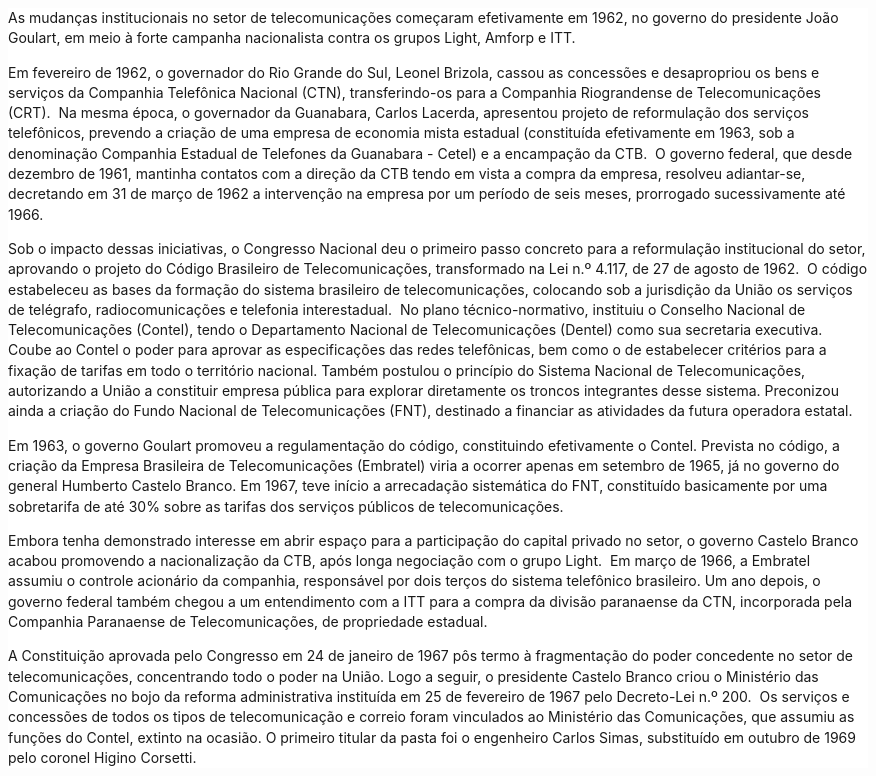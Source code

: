 As mudanças institucionais no setor de telecomunicações começaram
efetivamente em 1962, no governo do presidente João Goulart, em meio à
forte campanha nacionalista contra os grupos Light, Amforp e ITT.

Em fevereiro de 1962, o governador do Rio Grande do Sul, Leonel Brizola,
cassou as concessões e desapropriou os bens e serviços da Companhia
Telefônica Nacional (CTN), transferindo-os para a Companhia Riograndense
de Telecomunicações (CRT).  Na mesma época, o governador da Guanabara,
Carlos Lacerda, apresentou projeto de reformulação dos serviços
telefônicos, prevendo a criação de uma empresa de economia mista
estadual (constituída efetivamente em 1963, sob a denominação Companhia
Estadual de Telefones da Guanabara - Cetel) e a encampação da CTB.  O
governo federal, que desde dezembro de 1961, mantinha contatos com a
direção da CTB tendo em vista a compra da empresa, resolveu adiantar-se,
decretando em 31 de março de 1962 a intervenção na empresa por um
período de seis meses, prorrogado sucessivamente até 1966.

Sob o impacto dessas iniciativas, o Congresso Nacional deu o primeiro
passo concreto para a reformulação institucional do setor, aprovando o
projeto do Código Brasileiro de Telecomunicações, transformado na Lei
n.º 4.117, de 27 de agosto de 1962.  O código estabeleceu as bases da
formação do sistema brasileiro de telecomunicações, colocando sob a
jurisdição da União os serviços de telégrafo, radiocomunicações e
telefonia interestadual.  No plano técnico-normativo, instituiu o
Conselho Nacional de Telecomunicações (Contel), tendo o Departamento
Nacional de Telecomunicações (Dentel) como sua secretaria executiva. 
Coube ao Contel o poder para aprovar as especificações das redes
telefônicas, bem como o de estabelecer critérios para a fixação de
tarifas em todo o território nacional. Também postulou o princípio do
Sistema Nacional de Telecomunicações, autorizando a União a constituir
empresa pública para explorar diretamente os troncos integrantes desse
sistema. Preconizou ainda a criação do Fundo Nacional de
Telecomunicações (FNT), destinado a financiar as atividades da futura
operadora estatal.

Em 1963, o governo Goulart promoveu a regulamentação do código,
constituindo efetivamente o Contel. Prevista no código, a criação da
Empresa Brasileira de Telecomunicações (Embratel) viria a ocorrer apenas
em setembro de 1965, já no governo do general Humberto Castelo Branco.
Em 1967, teve início a arrecadação sistemática do FNT, constituído
basicamente por uma sobretarifa de até 30% sobre as tarifas dos serviços
públicos de telecomunicações.

Embora tenha demonstrado interesse em abrir espaço para a participação
do capital privado no setor, o governo Castelo Branco acabou promovendo
a nacionalização da CTB, após longa negociação com o grupo Light.  Em
março de 1966, a Embratel assumiu o controle acionário da companhia,
responsável por dois terços do sistema telefônico brasileiro. Um ano
depois, o governo federal também chegou a um entendimento com a ITT para
a compra da divisão paranaense da CTN, incorporada pela Companhia
Paranaense de Telecomunicações, de propriedade estadual.

A Constituição aprovada pelo Congresso em 24 de janeiro de 1967 pôs
termo à fragmentação do poder concedente no setor de telecomunicações,
concentrando todo o poder na União. Logo a seguir, o presidente Castelo
Branco criou o Ministério das Comunicações no bojo da reforma
administrativa instituída em 25 de fevereiro de 1967 pelo Decreto-Lei
n.º 200.  Os serviços e concessões de todos os tipos de telecomunicação
e correio foram vinculados ao Ministério das Comunicações, que assumiu
as funções do Contel, extinto na ocasião. O primeiro titular da pasta
foi o engenheiro Carlos Simas, substituído em outubro de 1969 pelo
coronel Higino Corsetti.
